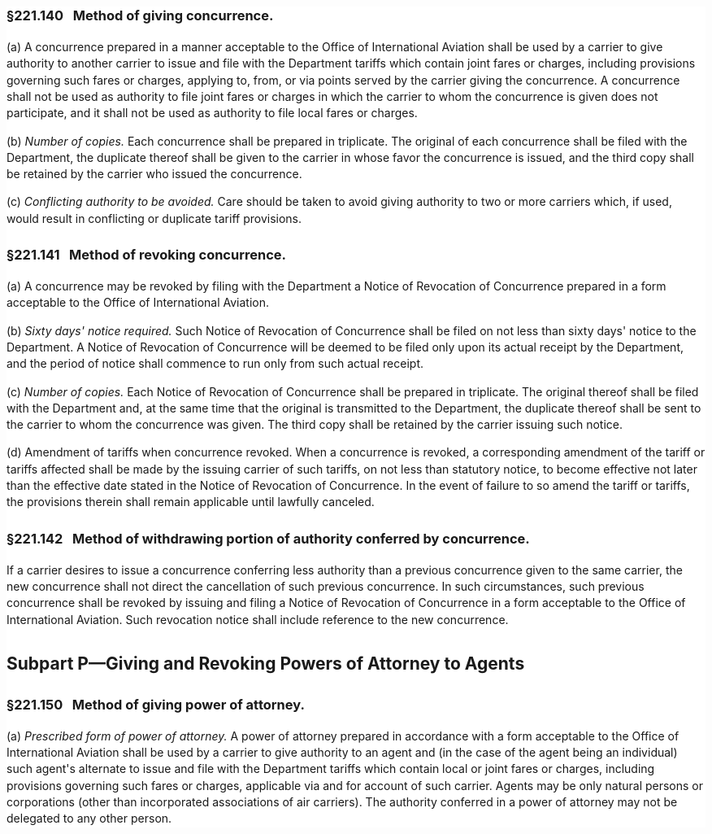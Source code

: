 ### §221.140   Method of giving concurrence.

\(a\) A concurrence prepared in a manner acceptable to the Office of International Aviation shall be used by a carrier to give authority to another carrier to issue and file with the Department tariffs which contain joint fares or charges, including provisions governing such fares or charges, applying to, from, or via points served by the carrier giving the concurrence. A concurrence shall not be used as authority to file joint fares or charges in which the carrier to whom the concurrence is given does not participate, and it shall not be used as authority to file local fares or charges.

\(b\) *Number of copies.* Each concurrence shall be prepared in triplicate. The original of each concurrence shall be filed with the Department, the duplicate thereof shall be given to the carrier in whose favor the concurrence is issued, and the third copy shall be retained by the carrier who issued the concurrence.

\(c\) *Conflicting authority to be avoided.* Care should be taken to avoid giving authority to two or more carriers which, if used, would result in conflicting or duplicate tariff provisions.

### §221.141   Method of revoking concurrence.

\(a\) A concurrence may be revoked by filing with the Department a Notice of Revocation of Concurrence prepared in a form acceptable to the Office of International Aviation.

\(b\) *Sixty days' notice required.* Such Notice of Revocation of Concurrence shall be filed on not less than sixty days' notice to the Department. A Notice of Revocation of Concurrence will be deemed to be filed only upon its actual receipt by the Department, and the period of notice shall commence to run only from such actual receipt.

\(c\) *Number of copies.* Each Notice of Revocation of Concurrence shall be prepared in triplicate. The original thereof shall be filed with the Department and, at the same time that the original is transmitted to the Department, the duplicate thereof shall be sent to the carrier to whom the concurrence was given. The third copy shall be retained by the carrier issuing such notice.

\(d\) Amendment of tariffs when concurrence revoked. When a concurrence is revoked, a corresponding amendment of the tariff or tariffs affected shall be made by the issuing carrier of such tariffs, on not less than statutory notice, to become effective not later than the effective date stated in the Notice of Revocation of Concurrence. In the event of failure to so amend the tariff or tariffs, the provisions therein shall remain applicable until lawfully canceled.

### §221.142   Method of withdrawing portion of authority conferred by concurrence.

If a carrier desires to issue a concurrence conferring less authority than a previous concurrence given to the same carrier, the new concurrence shall not direct the cancellation of such previous concurrence. In such circumstances, such previous concurrence shall be revoked by issuing and filing a Notice of Revocation of Concurrence in a form acceptable to the Office of International Aviation. Such revocation notice shall include reference to the new concurrence.

## Subpart P—Giving and Revoking Powers of Attorney to Agents

### §221.150   Method of giving power of attorney.

\(a\) *Prescribed form of power of attorney.* A power of attorney prepared in accordance with a form acceptable to the Office of International Aviation shall be used by a carrier to give authority to an agent and (in the case of the agent being an individual) such agent's alternate to issue and file with the Department tariffs which contain local or joint fares or charges, including provisions governing such fares or charges, applicable via and for account of such carrier. Agents may be only natural persons or corporations (other than incorporated associations of air carriers). The authority conferred in a power of attorney may not be delegated to any other person.
